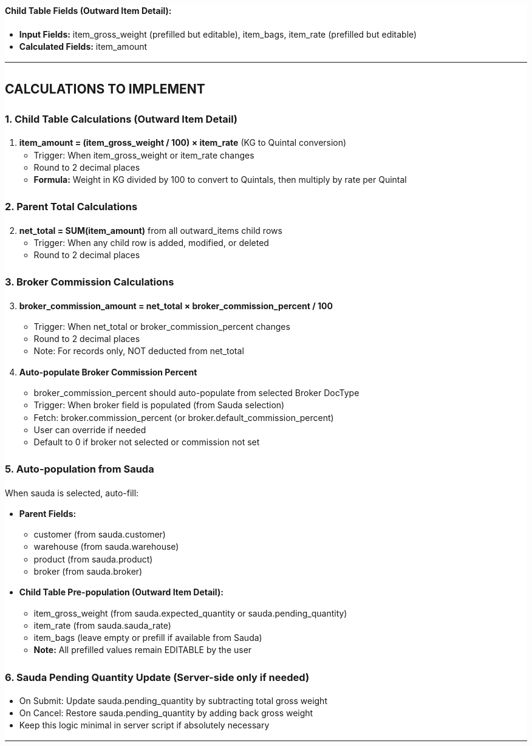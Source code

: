 #### **Child Table Fields (Outward Item Detail):**
- **Input Fields:** item_gross_weight (prefilled but editable), item_bags, item_rate (prefilled but editable)
- **Calculated Fields:** item_amount

---

## **CALCULATIONS TO IMPLEMENT**

### **1. Child Table Calculations (Outward Item Detail)**
1. **item_amount = (item_gross_weight / 100) × item_rate** (KG to Quintal conversion)
   - Trigger: When item_gross_weight or item_rate changes
   - Round to 2 decimal places
   - **Formula:** Weight in KG divided by 100 to convert to Quintals, then multiply by rate per Quintal

### **2. Parent Total Calculations**
2. **net_total = SUM(item_amount)** from all outward_items child rows
   - Trigger: When any child row is added, modified, or deleted
   - Round to 2 decimal places

### **3. Broker Commission Calculations**
3. **broker_commission_amount = net_total × broker_commission_percent / 100**
   - Trigger: When net_total or broker_commission_percent changes
   - Round to 2 decimal places
   - Note: For records only, NOT deducted from net_total

4. **Auto-populate Broker Commission Percent**
   - broker_commission_percent should auto-populate from selected Broker DocType
   - Trigger: When broker field is populated (from Sauda selection)
   - Fetch: broker.commission_percent (or broker.default_commission_percent)
   - User can override if needed
   - Default to 0 if broker not selected or commission not set

### **5. Auto-population from Sauda**
When sauda is selected, auto-fill:
- **Parent Fields:**
  - customer (from sauda.customer)
  - warehouse (from sauda.warehouse)
  - product (from sauda.product)
  - broker (from sauda.broker)
  
- **Child Table Pre-population (Outward Item Detail):**
  - item_gross_weight (from sauda.expected_quantity or sauda.pending_quantity)
  - item_rate (from sauda.sauda_rate)
  - item_bags (leave empty or prefill if available from Sauda)
  - **Note:** All prefilled values remain EDITABLE by the user

### **6. Sauda Pending Quantity Update (Server-side only if needed)**
- On Submit: Update sauda.pending_quantity by subtracting total gross weight
- On Cancel: Restore sauda.pending_quantity by adding back gross weight
- Keep this logic minimal in server script if absolutely necessary

---
